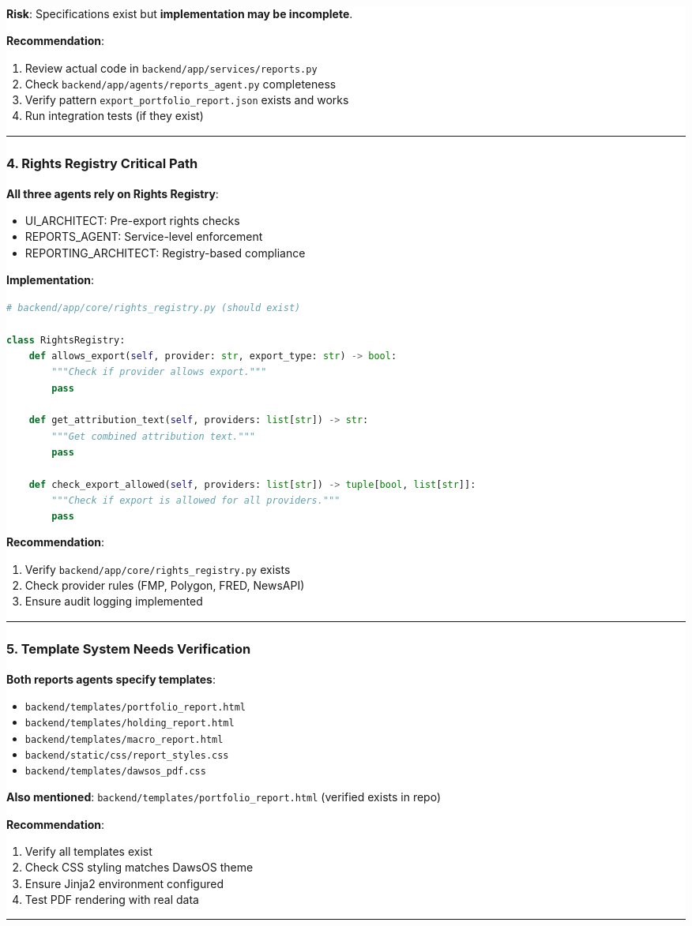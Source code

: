 **Risk**: Specifications exist but **implementation may be incomplete**.

**Recommendation**:
1. Review actual code in `backend/app/services/reports.py`
2. Check `backend/app/agents/reports_agent.py` completeness
3. Verify pattern `export_portfolio_report.json` exists and works
4. Run integration tests (if they exist)

---

### 4. Rights Registry Critical Path

**All three agents rely on Rights Registry**:
- UI_ARCHITECT: Pre-export rights checks
- REPORTS_AGENT: Service-level enforcement
- REPORTING_ARCHITECT: Registry-based compliance

**Implementation**:
```python
# backend/app/core/rights_registry.py (should exist)

class RightsRegistry:
    def allows_export(self, provider: str, export_type: str) -> bool:
        """Check if provider allows export."""
        pass

    def get_attribution_text(self, providers: list[str]) -> str:
        """Get combined attribution text."""
        pass

    def check_export_allowed(self, providers: list[str]) -> tuple[bool, list[str]]:
        """Check if export is allowed for all providers."""
        pass
```

**Recommendation**:
1. Verify `backend/app/core/rights_registry.py` exists
2. Check provider rules (FMP, Polygon, FRED, NewsAPI)
3. Ensure audit logging implemented

---

### 5. Template System Needs Verification

**Both reports agents specify templates**:
- `backend/templates/portfolio_report.html`
- `backend/templates/holding_report.html`
- `backend/templates/macro_report.html`
- `backend/static/css/report_styles.css`
- `backend/templates/dawsos_pdf.css`

**Also mentioned**: `backend/templates/portfolio_report.html` (verified exists in repo)

**Recommendation**:
1. Verify all templates exist
2. Check CSS styling matches DawsOS theme
3. Ensure Jinja2 environment configured
4. Test PDF rendering with real data

---